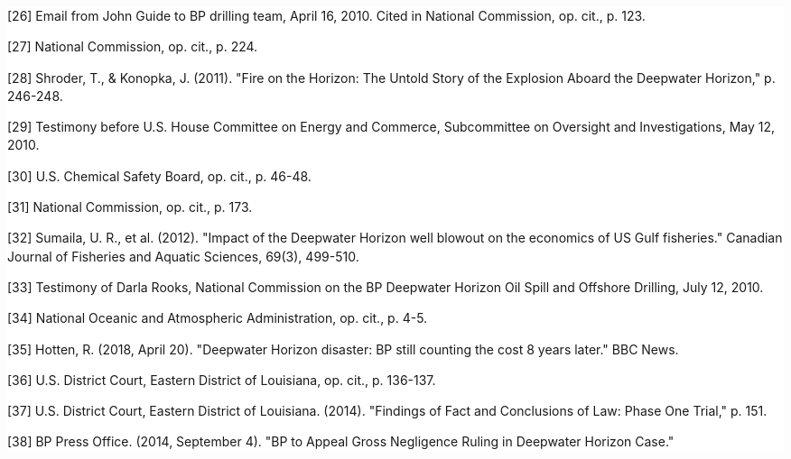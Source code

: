 [26] Email from John Guide to BP drilling team, April 16, 2010. Cited in National Commission, op. cit., p. 123.

[27] National Commission, op. cit., p. 224.

[28] Shroder, T., & Konopka, J. (2011). "Fire on the Horizon: The Untold Story of the Explosion Aboard the Deepwater Horizon," p. 246-248.

[29] Testimony before U.S. House Committee on Energy and Commerce, Subcommittee on Oversight and Investigations, May 12, 2010.

[30] U.S. Chemical Safety Board, op. cit., p. 46-48.

[31] National Commission, op. cit., p. 173.

[32] Sumaila, U. R., et al. (2012). "Impact of the Deepwater Horizon well blowout on the economics of US Gulf fisheries." Canadian Journal of Fisheries and Aquatic Sciences, 69(3), 499-510.

[33] Testimony of Darla Rooks, National Commission on the BP Deepwater Horizon Oil Spill and Offshore Drilling, July 12, 2010.

[34] National Oceanic and Atmospheric Administration, op. cit., p. 4-5.

[35] Hotten, R. (2018, April 20). "Deepwater Horizon disaster: BP still counting the cost 8 years later." BBC News.

[36] U.S. District Court, Eastern District of Louisiana, op. cit., p. 136-137.

[37] U.S. District Court, Eastern District of Louisiana. (2014). "Findings of Fact and Conclusions of Law: Phase One Trial," p. 151.

[38] BP Press Office. (2014, September 4). "BP to Appeal Gross Negligence Ruling in Deepwater Horizon Case."